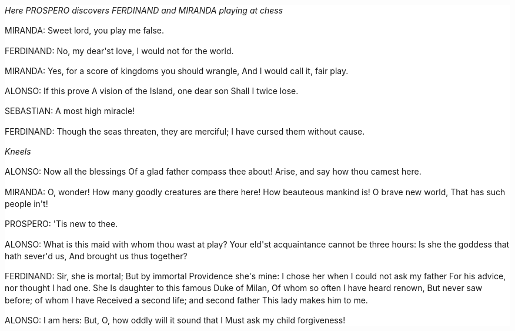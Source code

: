 
*Here PROSPERO discovers FERDINAND and MIRANDA	playing at chess*   

MIRANDA:  Sweet lord, you play me false.
  

FERDINAND:  No, my dear'st love,
 I would not for the world.
   

MIRANDA:  Yes, for a score of kingdoms you should wrangle,
 And I would call it, fair play.
   

ALONSO:  If this prove
 A vision of the Island, one dear son
 Shall I twice lose.
   

SEBASTIAN:  A most high miracle!
  

FERDINAND:  Though the seas threaten, they are merciful;
 I have cursed them without cause.
   

*Kneels*   

ALONSO:  Now all the blessings
 Of a glad father compass thee about!
 Arise, and say how thou camest here.
   

MIRANDA:  O, wonder!
 How many goodly creatures are there here!
 How beauteous mankind is! O brave new world,
 That has such people in't!
   

PROSPERO:  'Tis new to thee.
  

ALONSO:  What is this maid with whom thou wast at play?
 Your eld'st acquaintance cannot be three hours:
 Is she the goddess that hath sever'd us,
 And brought us thus together?
   

FERDINAND:  Sir, she is mortal;
 But by immortal Providence she's mine:
 I chose her when I could not ask my father
 For his advice, nor thought I had one. She
 Is daughter to this famous Duke of Milan,
 Of whom so often I have heard renown,
 But never saw before; of whom I have
 Received a second life; and second father
 This lady makes him to me.
   

ALONSO:  I am hers:
 But, O, how oddly will it sound that I
 Must ask my child forgiveness!
   